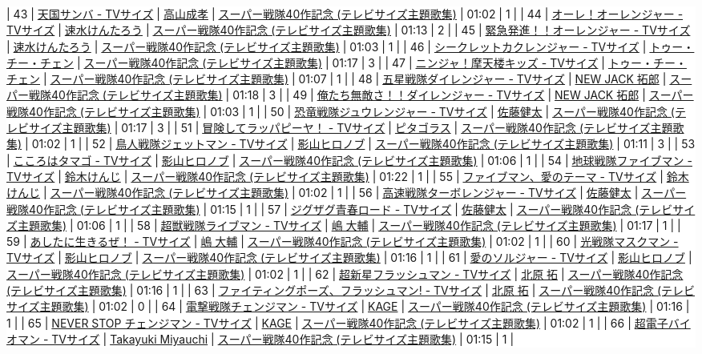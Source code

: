 | 43 | [天国サンバ - TVサイズ](https://open.spotify.com/track/4nM4ImxvDb39LREqXWT97j) | [高山成孝](https://open.spotify.com/artist/5wmVUsnOmPEO67D8HSNLzl) | [スーパー戦隊40作記念 (テレビサイズ主題歌集)](https://open.spotify.com/album/7IWGaphySkBGaqLCRpJ2Zp) | 01:02 | 1 |
| 44 | [オーレ！オーレンジャー - TVサイズ](https://open.spotify.com/track/1XoOTBKGE21s1eEhIcUchS) | [速水けんたろう](https://open.spotify.com/artist/7jp6mf1a2edLYgCpW2oPD0) | [スーパー戦隊40作記念 (テレビサイズ主題歌集)](https://open.spotify.com/album/7IWGaphySkBGaqLCRpJ2Zp) | 01:13 | 2 |
| 45 | [緊急発進！！オーレンジャー - TVサイズ](https://open.spotify.com/track/3Dp5SXuvuw0Ux85ru3lG6Q) | [速水けんたろう](https://open.spotify.com/artist/7jp6mf1a2edLYgCpW2oPD0) | [スーパー戦隊40作記念 (テレビサイズ主題歌集)](https://open.spotify.com/album/7IWGaphySkBGaqLCRpJ2Zp) | 01:03 | 1 |
| 46 | [シークレットカクレンジャー - TVサイズ](https://open.spotify.com/track/7pl6eD4tCg64d19OBVbPWr) | [トゥー・チー・チェン](https://open.spotify.com/artist/4qnMNQlUdozyrH1uOc23bO) | [スーパー戦隊40作記念 (テレビサイズ主題歌集)](https://open.spotify.com/album/7IWGaphySkBGaqLCRpJ2Zp) | 01:17 | 3 |
| 47 | [ニンジャ！摩天楼キッズ - TVサイズ](https://open.spotify.com/track/5MTfR5Oi3ojMUr0ddu4DDM) | [トゥー・チー・チェン](https://open.spotify.com/artist/4qnMNQlUdozyrH1uOc23bO) | [スーパー戦隊40作記念 (テレビサイズ主題歌集)](https://open.spotify.com/album/7IWGaphySkBGaqLCRpJ2Zp) | 01:07 | 1 |
| 48 | [五星戦隊ダイレンジャー - TVサイズ](https://open.spotify.com/track/2J6fIeH1RF4M3JmSKDZIk9) | [NEW JACK 拓郎](https://open.spotify.com/artist/2dzu4anFZVY15gHwyj3Uir) | [スーパー戦隊40作記念 (テレビサイズ主題歌集)](https://open.spotify.com/album/7IWGaphySkBGaqLCRpJ2Zp) | 01:18 | 3 |
| 49 | [俺たち無敵さ！！ダイレンジャー - TVサイズ](https://open.spotify.com/track/70v0vLLeDHLpaC98nQmq1w) | [NEW JACK 拓郎](https://open.spotify.com/artist/2dzu4anFZVY15gHwyj3Uir) | [スーパー戦隊40作記念 (テレビサイズ主題歌集)](https://open.spotify.com/album/7IWGaphySkBGaqLCRpJ2Zp) | 01:03 | 1 |
| 50 | [恐竜戦隊ジュウレンジャー - TVサイズ](https://open.spotify.com/track/4XcxUDrW37jbVtfXZ7SDXK) | [佐藤健太](https://open.spotify.com/artist/2Fz3Pktiu6qUIrFLpCvdvj) | [スーパー戦隊40作記念 (テレビサイズ主題歌集)](https://open.spotify.com/album/7IWGaphySkBGaqLCRpJ2Zp) | 01:17 | 3 |
| 51 | [冒険してラッパピーヤ！ - TVサイズ](https://open.spotify.com/track/3TMTU5YXtLkt4P1UHIR5MT) | [ピタゴラス](https://open.spotify.com/artist/29xysNtadtr9oDtNNnFbse) | [スーパー戦隊40作記念 (テレビサイズ主題歌集)](https://open.spotify.com/album/7IWGaphySkBGaqLCRpJ2Zp) | 01:02 | 1 |
| 52 | [鳥人戦隊ジェットマン - TVサイズ](https://open.spotify.com/track/6AYobErwBD7Eb1Tde579L1) | [影山ヒロノブ](https://open.spotify.com/artist/4dWcF2057qBLh97EfrVfun) | [スーパー戦隊40作記念 (テレビサイズ主題歌集)](https://open.spotify.com/album/7IWGaphySkBGaqLCRpJ2Zp) | 01:11 | 3 |
| 53 | [こころはタマゴ - TVサイズ](https://open.spotify.com/track/3UeCmoFGSI4r7Owy0BYePp) | [影山ヒロノブ](https://open.spotify.com/artist/4dWcF2057qBLh97EfrVfun) | [スーパー戦隊40作記念 (テレビサイズ主題歌集)](https://open.spotify.com/album/7IWGaphySkBGaqLCRpJ2Zp) | 01:06 | 1 |
| 54 | [地球戦隊ファイブマン - TVサイズ](https://open.spotify.com/track/7FQCP9G90nd9pdZB5RfuET) | [鈴木けんじ](https://open.spotify.com/artist/3Wim0d3U7gqTwi6BPGmYRV) | [スーパー戦隊40作記念 (テレビサイズ主題歌集)](https://open.spotify.com/album/7IWGaphySkBGaqLCRpJ2Zp) | 01:22 | 1 |
| 55 | [ファイブマン、愛のテーマ - TVサイズ](https://open.spotify.com/track/5M0ArCK9OfywOIpZbEoEEh) | [鈴木けんじ](https://open.spotify.com/artist/3Wim0d3U7gqTwi6BPGmYRV) | [スーパー戦隊40作記念 (テレビサイズ主題歌集)](https://open.spotify.com/album/7IWGaphySkBGaqLCRpJ2Zp) | 01:02 | 1 |
| 56 | [高速戦隊ターボレンジャー - TVサイズ](https://open.spotify.com/track/1SQ7s783ZhDYwE2R7d2ExV) | [佐藤健太](https://open.spotify.com/artist/2Fz3Pktiu6qUIrFLpCvdvj) | [スーパー戦隊40作記念 (テレビサイズ主題歌集)](https://open.spotify.com/album/7IWGaphySkBGaqLCRpJ2Zp) | 01:15 | 1 |
| 57 | [ジグザグ青春ロード - TVサイズ](https://open.spotify.com/track/2O1pAS6Tz2dFWYOgiYB2y6) | [佐藤健太](https://open.spotify.com/artist/2Fz3Pktiu6qUIrFLpCvdvj) | [スーパー戦隊40作記念 (テレビサイズ主題歌集)](https://open.spotify.com/album/7IWGaphySkBGaqLCRpJ2Zp) | 01:06 | 1 |
| 58 | [超獣戦隊ライブマン - TVサイズ](https://open.spotify.com/track/6ohyqJcmrL6eGTfX7l61OF) | [嶋 大輔](https://open.spotify.com/artist/3vrW6CkFM168t19VxduRuw) | [スーパー戦隊40作記念 (テレビサイズ主題歌集)](https://open.spotify.com/album/7IWGaphySkBGaqLCRpJ2Zp) | 01:17 | 1 |
| 59 | [あしたに生きるぜ！ - TVサイズ](https://open.spotify.com/track/04oVGXOa1vEGTV4HjZbJIM) | [嶋 大輔](https://open.spotify.com/artist/3vrW6CkFM168t19VxduRuw) | [スーパー戦隊40作記念 (テレビサイズ主題歌集)](https://open.spotify.com/album/7IWGaphySkBGaqLCRpJ2Zp) | 01:02 | 1 |
| 60 | [光戦隊マスクマン - TVサイズ](https://open.spotify.com/track/2QpcyNQTTdkHUjUw3E7EKM) | [影山ヒロノブ](https://open.spotify.com/artist/4dWcF2057qBLh97EfrVfun) | [スーパー戦隊40作記念 (テレビサイズ主題歌集)](https://open.spotify.com/album/7IWGaphySkBGaqLCRpJ2Zp) | 01:16 | 1 |
| 61 | [愛のソルジャー - TVサイズ](https://open.spotify.com/track/4gdxb0zQObglZ4KfoCUwuq) | [影山ヒロノブ](https://open.spotify.com/artist/4dWcF2057qBLh97EfrVfun) | [スーパー戦隊40作記念 (テレビサイズ主題歌集)](https://open.spotify.com/album/7IWGaphySkBGaqLCRpJ2Zp) | 01:02 | 1 |
| 62 | [超新星フラッシュマン - TVサイズ](https://open.spotify.com/track/4ZidH6ntjLesQmUASIYqMj) | [北原 拓](https://open.spotify.com/artist/1A2133r3ITKAtqO1rVCtZw) | [スーパー戦隊40作記念 (テレビサイズ主題歌集)](https://open.spotify.com/album/7IWGaphySkBGaqLCRpJ2Zp) | 01:16 | 1 |
| 63 | [ファイティングポーズ、フラッシュマン! - TVサイズ](https://open.spotify.com/track/0A1CEKN07rBPuOATD8GKlY) | [北原 拓](https://open.spotify.com/artist/1A2133r3ITKAtqO1rVCtZw) | [スーパー戦隊40作記念 (テレビサイズ主題歌集)](https://open.spotify.com/album/7IWGaphySkBGaqLCRpJ2Zp) | 01:02 | 0 |
| 64 | [電撃戦隊チェンジマン - TVサイズ](https://open.spotify.com/track/7AhOcJImtYCu5NHYpFvC34) | [KAGE](https://open.spotify.com/artist/7tJy29Ma8YdzIMZ1I8bbRm) | [スーパー戦隊40作記念 (テレビサイズ主題歌集)](https://open.spotify.com/album/7IWGaphySkBGaqLCRpJ2Zp) | 01:16 | 1 |
| 65 | [NEVER STOP チェンジマン - TVサイズ](https://open.spotify.com/track/6zrMfrZOusYYCTRh6Ednyr) | [KAGE](https://open.spotify.com/artist/7tJy29Ma8YdzIMZ1I8bbRm) | [スーパー戦隊40作記念 (テレビサイズ主題歌集)](https://open.spotify.com/album/7IWGaphySkBGaqLCRpJ2Zp) | 01:02 | 1 |
| 66 | [超電子バイオマン - TVサイズ](https://open.spotify.com/track/2RM6Omg231ijLhklniTg8m) | [Takayuki Miyauchi](https://open.spotify.com/artist/12sIh1TmRrY9dX59XA4D71) | [スーパー戦隊40作記念 (テレビサイズ主題歌集)](https://open.spotify.com/album/7IWGaphySkBGaqLCRpJ2Zp) | 01:15 | 1 |
